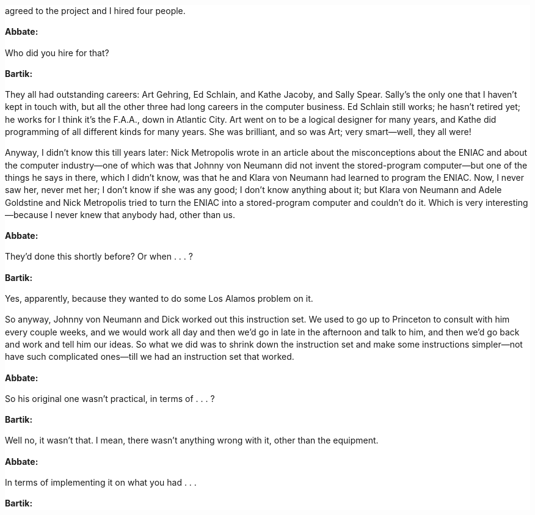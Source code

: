 agreed to the project and I hired four people.

**Abbate:**

Who did you hire for that?

**Bartik:**

They all had outstanding careers: Art Gehring, Ed Schlain, and Kathe
Jacoby, and Sally Spear. Sally’s the only one that I haven’t kept in
touch with, but all the other three had long careers in the computer
business. Ed Schlain still works; he hasn’t retired yet; he works for I
think it’s the F.A.A., down in Atlantic City. Art went on to be a
logical designer for many years, and Kathe did programming of all
different kinds for many years. She was brilliant, and so was Art; very
smart—well, they all were\!

Anyway, I didn’t know this till years later: Nick Metropolis wrote in an
article about the misconceptions about the ENIAC and about the computer
industry—one of which was that Johnny von Neumann did not invent the
stored-program computer—but one of the things he says in there, which I
didn’t know, was that he and Klara von Neumann had learned to program
the ENIAC. Now, I never saw her, never met her; I don’t know if she was
any good; I don’t know anything about it; but Klara von Neumann and
Adele Goldstine and Nick Metropolis tried to turn the ENIAC into a
stored-program computer and couldn’t do it. Which is very
interesting—because I never knew that anybody had, other than us.

**Abbate:**

They’d done this shortly before? Or when . . . ?

**Bartik:**

Yes, apparently, because they wanted to do some Los Alamos problem on
it.

So anyway, Johnny von Neumann and Dick worked out this instruction set.
We used to go up to Princeton to consult with him every couple weeks,
and we would work all day and then we’d go in late in the afternoon and
talk to him, and then we’d go back and work and tell him our ideas. So
what we did was to shrink down the instruction set and make some
instructions simpler—not have such complicated ones—till we had an
instruction set that worked.

**Abbate:**

So his original one wasn’t practical, in terms of . . . ?

**Bartik:**

Well no, it wasn’t that. I mean, there wasn’t anything wrong with it,
other than the equipment.

**Abbate:**

In terms of implementing it on what you had . . .

**Bartik:**
